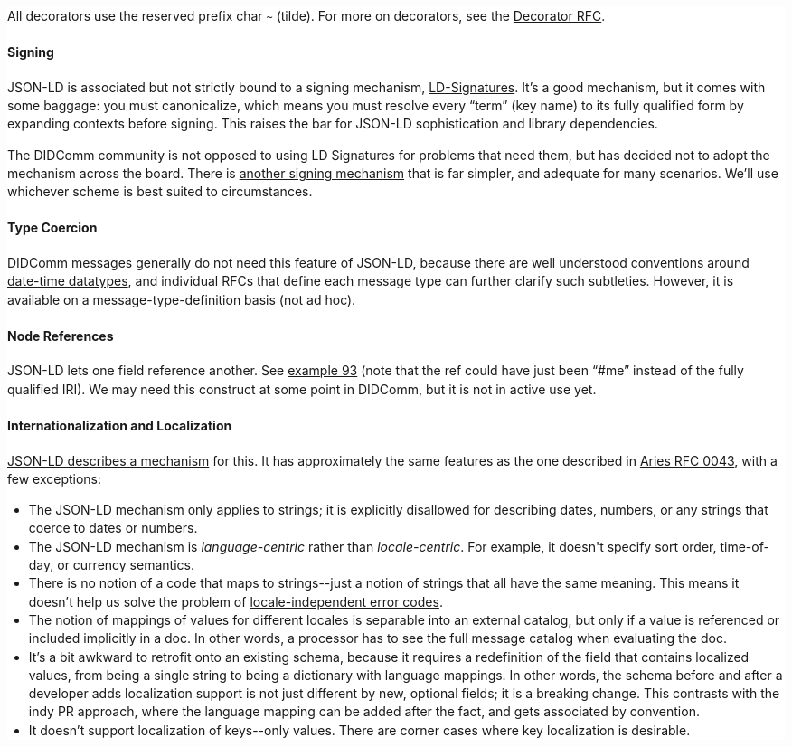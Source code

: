 All decorators use the reserved prefix char `~` (tilde). For more on
decorators, see the [Decorator RFC]( ../0011-decorators/README.md).

#### Signing

JSON-LD is associated but not strictly bound to a signing mechanism,
[LD-Signatures](https://w3c-dvcg.github.io/ld-signatures/). It’s a good
mechanism, but it comes with some baggage: you must canonicalize, which means
you must resolve every “term” (key name) to its fully qualified form by
expanding contexts before signing. This raises the bar for JSON-LD
sophistication and library dependencies.

The DIDComm community is not opposed to using LD Signatures for problems that
need them, but has decided not to adopt the mechanism across the board.
There is [another signing mechanism](../../features/0234-signature-decorator/README.md)
that is far simpler, and adequate for many scenarios. We’ll use whichever
scheme is best suited to circumstances.

#### Type Coercion

DIDComm messages generally do not need [this feature of JSON-LD](
https://w3c.github.io/json-ld-syntax/#type-coercion), because there are
well understood [conventions around date-time datatypes](
../0074-didcomm-best-practices/README.md#date-time-conventions), and individual
RFCs that define each message type can further clarify such subtleties.
However, it is available on a message-type-definition basis (not ad hoc).

#### Node References

JSON-LD lets one field reference another. See [example 93](
 https://w3c.github.io/json-ld-syntax/#example-93-referencing-node-objects) (note
 that the ref could have just been “#me” instead of the fully qualified IRI).
 We may need this construct at some point in DIDComm, but it is not in active
 use yet.


#### Internationalization and Localization

[JSON-LD describes a mechanism](https://w3c.github.io/json-ld-syntax/#string-internationalization)
for this. It has approximately the same features as the one described in
[Aries RFC 0043](../../features/0043-l10n/README.md), with a few exceptions:

* The JSON-LD mechanism only applies to strings; it is explicitly disallowed
for describing dates, numbers, or any strings that coerce to dates or numbers.
* The JSON-LD mechanism is *language-centric* rather than *locale-centric*.
For example, it doesn't specify sort order, time-of-day, or currency semantics.
* There is no notion of a code that maps to strings--just a notion of strings
that all have the same meaning. This means it doesn’t help us solve the
problem of [locale-independent error codes](../../features/0035-report-problem/README.md).
* The notion of mappings of values for different locales is separable into an
external catalog, but only if a value is referenced or included implicitly in
a doc. In other words, a processor has to see the full message catalog when
evaluating the doc.
* It’s a bit awkward to retrofit onto an existing schema, because it requires
a redefinition of the field that contains localized values, from being a
single string to being a dictionary with language mappings. In other words,
the schema before and after a developer adds localization support is not just
different by new, optional fields; it is a breaking change. This contrasts
with the indy PR approach, where the language mapping can be added after the
fact, and gets associated by convention.
* It doesn’t support localization of keys--only values. There are corner
cases where key localization is desirable.
